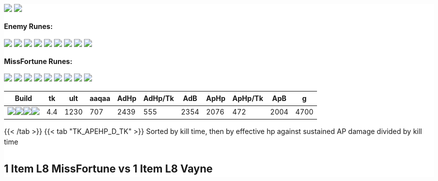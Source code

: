 

![](/item/3006.png)
![](/item/6673.png)



**Enemy Runes:**





![](/Styles/Precision/LethalTempo/LethalTempo.png)
![](/Styles/Precision/Overheal.png)
![](/Styles/Precision/LegendAlacrity/LegendAlacrity.png)
![](/Styles/Precision/CutDown/CutDown.png)
![](/Styles/Resolve/BonePlating/BonePlating.png)
![](/Styles/Sorcery/Unflinching/Unflinching.png)
![](/StatMods/StatModsAttackSpeedIcon.png)
![](/StatMods/StatModsAdaptiveForceIcon.png)
![](/StatMods/StatModsArmorIcon.png)



**MissFortune Runes:**


![](/Styles/Sorcery/ArcaneComet/ArcaneComet.png)
![](/Styles/Sorcery/ManaflowBand/ManaflowBand.png)
![](/Styles/Sorcery/AbsoluteFocus/AbsoluteFocus.png)
![](/Styles/Sorcery/GatheringStorm/GatheringStorm.png)
![](/Styles/Precision/LegendAlacrity/LegendAlacrity.png)
![](/Styles/Precision/CutDown/CutDown.png)
![](/StatMods/StatModsAdaptiveForceIcon.png)
![](/StatMods/StatModsAdaptiveForceIcon.png)
![](/StatMods/StatModsArmorIcon.png)





 Build |tk|ult|aaqaa|AdHp|AdHp/Tk|AdB|ApHp|ApHp/Tk|ApB|g
-|-|-|-|-|-|-|-|-|-|-
![](/item/6672.png)![](/item/1053.png)![](/item/1055.png)![](/item/1036.png)|4.4|1230|707|2439|555|2354|2076|472|2004|4700
{{< /tab >}}
{{< tab "TK_APEHP_D_TK" >}}
Sorted by kill time, then by effective hp against sustained AP damage divided by kill time
## 1 Item L8 MissFortune vs 1 Item L8 Vayne

